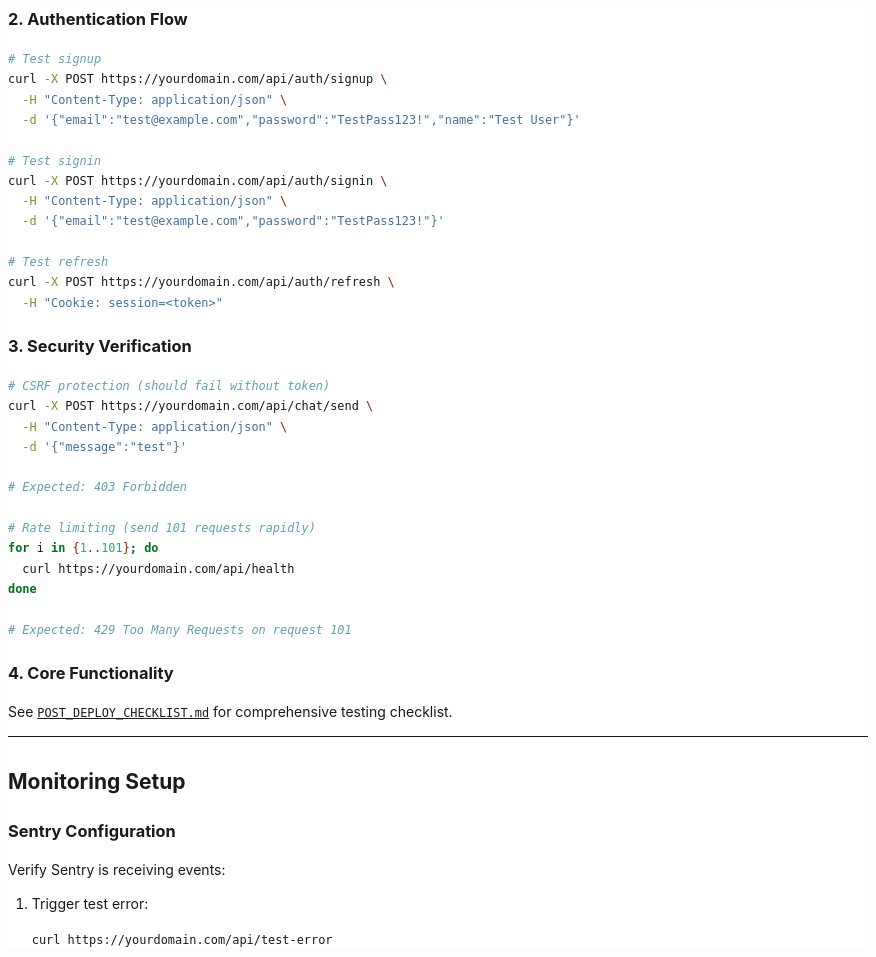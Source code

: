 ### 2. Authentication Flow

```bash
# Test signup
curl -X POST https://yourdomain.com/api/auth/signup \
  -H "Content-Type: application/json" \
  -d '{"email":"test@example.com","password":"TestPass123!","name":"Test User"}'

# Test signin
curl -X POST https://yourdomain.com/api/auth/signin \
  -H "Content-Type: application/json" \
  -d '{"email":"test@example.com","password":"TestPass123!"}'

# Test refresh
curl -X POST https://yourdomain.com/api/auth/refresh \
  -H "Cookie: session=<token>"
```

### 3. Security Verification

```bash
# CSRF protection (should fail without token)
curl -X POST https://yourdomain.com/api/chat/send \
  -H "Content-Type: application/json" \
  -d '{"message":"test"}'

# Expected: 403 Forbidden

# Rate limiting (send 101 requests rapidly)
for i in {1..101}; do
  curl https://yourdomain.com/api/health
done

# Expected: 429 Too Many Requests on request 101
```

### 4. Core Functionality

See [`POST_DEPLOY_CHECKLIST.md`](./POST_DEPLOY_CHECKLIST.md) for comprehensive testing checklist.

---

## Monitoring Setup

### Sentry Configuration

Verify Sentry is receiving events:

1. Trigger test error:
   ```bash
   curl https://yourdomain.com/api/test-error
   ```
